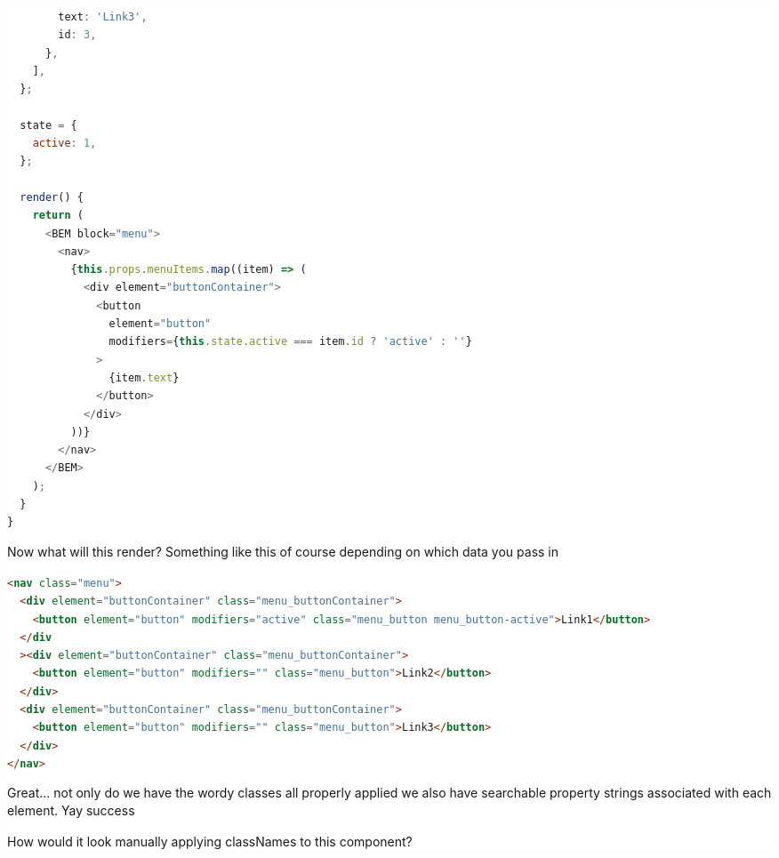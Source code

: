 ```js
        text: 'Link3',
        id: 3,
      },
    ],
  };

  state = {
    active: 1,
  };

  render() {
    return (
      <BEM block="menu">
        <nav>
          {this.props.menuItems.map((item) => (
            <div element="buttonContainer">
              <button
                element="button"
                modifiers={this.state.active === item.id ? 'active' : ''}
              >
                {item.text}
              </button>
            </div>
          ))}
        </nav>
      </BEM>
    );
  }
}
```

Now what will this render? Something like this of course depending on which data you pass in

```html
<nav class="menu">
  <div element="buttonContainer" class="menu_buttonContainer">
    <button element="button" modifiers="active" class="menu_button menu_button-active">Link1</button>
  </div
  ><div element="buttonContainer" class="menu_buttonContainer">
    <button element="button" modifiers="" class="menu_button">Link2</button>
  </div>
  <div element="buttonContainer" class="menu_buttonContainer">
    <button element="button" modifiers="" class="menu_button">Link3</button>
  </div>
</nav>
```

Great... not only do we have the wordy classes all properly applied we also have searchable property strings associated with each element. Yay success

How would it look manually applying classNames to this component?
